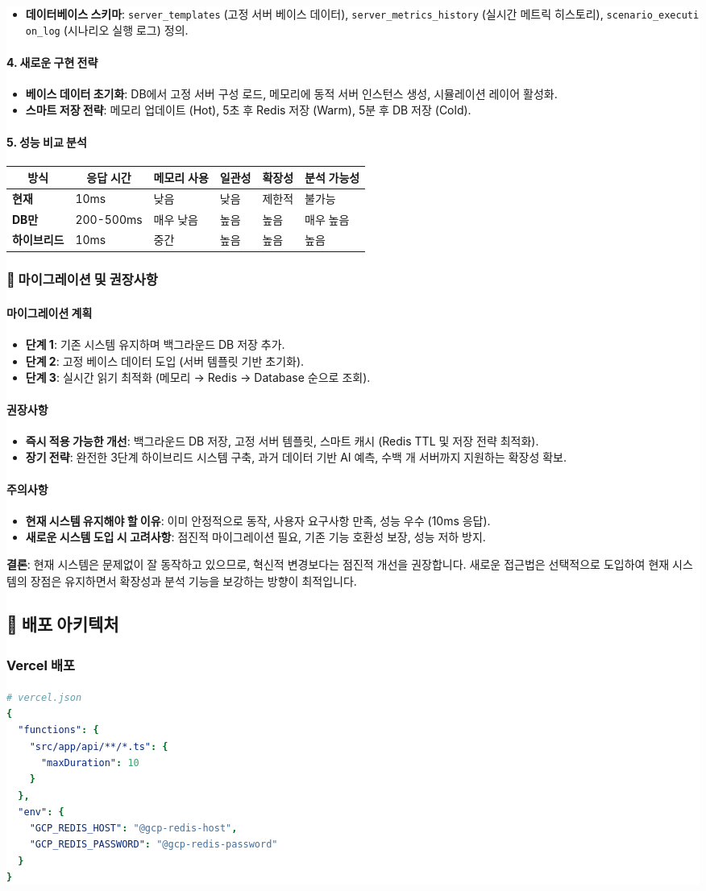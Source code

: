 -   **데이터베이스 스키마**: `server_templates` (고정 서버 베이스 데이터), `server_metrics_history` (실시간 메트릭 히스토리), `scenario_execution_log` (시나리오 실행 로그) 정의.

#### 4. 새로운 구현 전략

-   **베이스 데이터 초기화**: DB에서 고정 서버 구성 로드, 메모리에 동적 서버 인스턴스 생성, 시뮬레이션 레이어 활성화.
-   **스마트 저장 전략**: 메모리 업데이트 (Hot), 5초 후 Redis 저장 (Warm), 5분 후 DB 저장 (Cold).

#### 5. 성능 비교 분석

| 방식 | 응답 시간 | 메모리 사용 | 일관성 | 확장성 | 분석 가능성 |
|---|---|---|---|---|---|
| **현재** | 10ms | 낮음 | 낮음 | 제한적 | 불가능 |
| **DB만** | 200-500ms | 매우 낮음 | 높음 | 높음 | 매우 높음 |
| **하이브리드** | 10ms | 중간 | 높음 | 높음 | 높음 |

### 🚀 마이그레이션 및 권장사항

#### 마이그레이션 계획

-   **단계 1**: 기존 시스템 유지하며 백그라운드 DB 저장 추가.
-   **단계 2**: 고정 베이스 데이터 도입 (서버 템플릿 기반 초기화).
-   **단계 3**: 실시간 읽기 최적화 (메모리 → Redis → Database 순으로 조회).

#### 권장사항

-   **즉시 적용 가능한 개선**: 백그라운드 DB 저장, 고정 서버 템플릿, 스마트 캐시 (Redis TTL 및 저장 전략 최적화).
-   **장기 전략**: 완전한 3단계 하이브리드 시스템 구축, 과거 데이터 기반 AI 예측, 수백 개 서버까지 지원하는 확장성 확보.

#### 주의사항

-   **현재 시스템 유지해야 할 이유**: 이미 안정적으로 동작, 사용자 요구사항 만족, 성능 우수 (10ms 응답).
-   **새로운 시스템 도입 시 고려사항**: 점진적 마이그레이션 필요, 기존 기능 호환성 보장, 성능 저하 방지.

**결론**: 현재 시스템은 문제없이 잘 동작하고 있으므로, 혁신적 변경보다는 점진적 개선을 권장합니다. 새로운 접근법은 선택적으로 도입하여 현재 시스템의 장점은 유지하면서 확장성과 분석 기능을 보강하는 방향이 최적입니다.

## 🚀 배포 아키텍처

### **Vercel 배포**

```yaml
# vercel.json
{
  "functions": {
    "src/app/api/**/*.ts": {
      "maxDuration": 10
    }
  },
  "env": {
    "GCP_REDIS_HOST": "@gcp-redis-host",
    "GCP_REDIS_PASSWORD": "@gcp-redis-password"
  }
}
```
